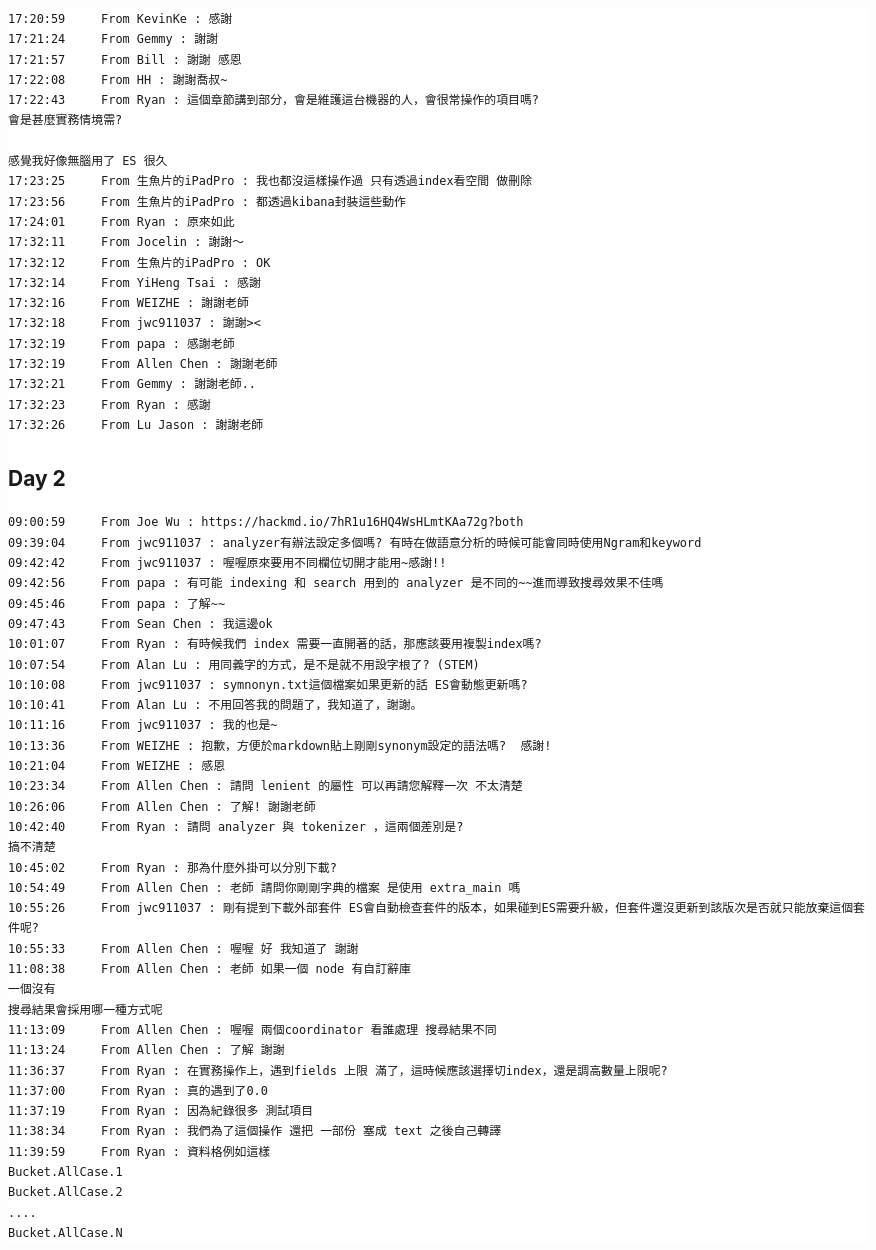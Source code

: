 ```
17:20:59	 From KevinKe : 感謝
17:21:24	 From Gemmy : 謝謝
17:21:57	 From Bill : 謝謝 感恩
17:22:08	 From HH : 謝謝喬叔~
17:22:43	 From Ryan : 這個章節講到部分，會是維護這台機器的人，會很常操作的項目嗎?
會是甚麼實務情境需?

感覺我好像無腦用了 ES 很久
17:23:25	 From 生魚片的iPadPro : 我也都沒這樣操作過 只有透過index看空間 做刪除
17:23:56	 From 生魚片的iPadPro : 都透過kibana封裝這些動作
17:24:01	 From Ryan : 原來如此
17:32:11	 From Jocelin : 謝謝～
17:32:12	 From 生魚片的iPadPro : OK
17:32:14	 From YiHeng Tsai : 感謝
17:32:16	 From WEIZHE : 謝謝老師
17:32:18	 From jwc911037 : 謝謝><
17:32:19	 From papa : 感謝老師
17:32:19	 From Allen Chen : 謝謝老師
17:32:21	 From Gemmy : 謝謝老師..
17:32:23	 From Ryan : 感謝
17:32:26	 From Lu Jason : 謝謝老師

```


## Day 2

```
09:00:59	 From Joe Wu : https://hackmd.io/7hR1u16HQ4WsHLmtKAa72g?both
09:39:04	 From jwc911037 : analyzer有辦法設定多個嗎? 有時在做語意分析的時候可能會同時使用Ngram和keyword
09:42:42	 From jwc911037 : 喔喔原來要用不同欄位切開才能用~感謝!!
09:42:56	 From papa : 有可能 indexing 和 search 用到的 analyzer 是不同的~~進而導致搜尋效果不佳嗎
09:45:46	 From papa : 了解~~
09:47:43	 From Sean Chen : 我這邊ok
10:01:07	 From Ryan : 有時候我們 index 需要一直開著的話，那應該要用複製index嗎?
10:07:54	 From Alan Lu : 用同義字的方式，是不是就不用設字根了? (STEM)
10:10:08	 From jwc911037 : symnonyn.txt這個檔案如果更新的話 ES會動態更新嗎?
10:10:41	 From Alan Lu : 不用回答我的問題了，我知道了，謝謝。
10:11:16	 From jwc911037 : 我的也是~
10:13:36	 From WEIZHE : 抱歉，方便於markdown貼上剛剛synonym設定的語法嗎?  感謝!
10:21:04	 From WEIZHE : 感恩
10:23:34	 From Allen Chen : 請問 lenient 的屬性 可以再請您解釋一次 不太清楚
10:26:06	 From Allen Chen : 了解! 謝謝老師
10:42:40	 From Ryan : 請問 analyzer 與 tokenizer ，這兩個差別是?
搞不清楚
10:45:02	 From Ryan : 那為什麼外掛可以分別下載?
10:54:49	 From Allen Chen : 老師 請問你剛剛字典的檔案 是使用 extra_main 嗎
10:55:26	 From jwc911037 : 剛有提到下載外部套件 ES會自動檢查套件的版本，如果碰到ES需要升級，但套件還沒更新到該版次是否就只能放棄這個套件呢?
10:55:33	 From Allen Chen : 喔喔 好 我知道了 謝謝
11:08:38	 From Allen Chen : 老師 如果一個 node 有自訂辭庫
一個沒有
搜尋結果會採用哪一種方式呢
11:13:09	 From Allen Chen : 喔喔 兩個coordinator 看誰處理 搜尋結果不同
11:13:24	 From Allen Chen : 了解 謝謝
11:36:37	 From Ryan : 在實務操作上，遇到fields 上限 滿了，這時候應該選擇切index，還是調高數量上限呢?
11:37:00	 From Ryan : 真的遇到了0.0
11:37:19	 From Ryan : 因為紀錄很多 測試項目
11:38:34	 From Ryan : 我們為了這個操作 還把 一部份 塞成 text 之後自己轉譯
11:39:59	 From Ryan : 資料格例如這樣
Bucket.AllCase.1
Bucket.AllCase.2
....
Bucket.AllCase.N
```